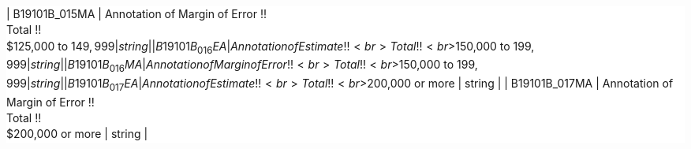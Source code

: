 | B19101B_015MA | Annotation of Margin of Error !!<br>Total !!<br>$125,000 to $149,999 | string |
| B19101B_016EA | Annotation of Estimate !!<br>Total !!<br>$150,000 to $199,999 | string |
| B19101B_016MA | Annotation of Margin of Error !!<br>Total !!<br>$150,000 to $199,999 | string |
| B19101B_017EA | Annotation of Estimate !!<br>Total !!<br>$200,000 or more | string |
| B19101B_017MA | Annotation of Margin of Error !!<br>Total !!<br>$200,000 or more | string |

